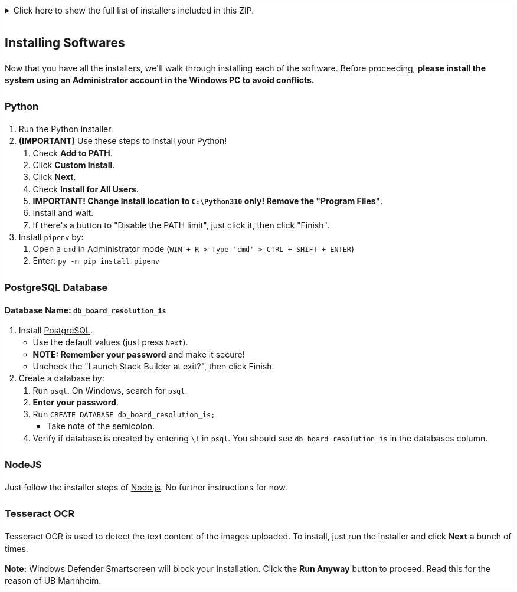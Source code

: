 <details><summary>
Click here to show the full list of installers included in this ZIP.
</summary></details>

## Installing Softwares

Now that you have all the installers, we'll walk through installing each of the software. Before proceeding, **please install the system using an Administrator account in the Windows PC to avoid conflicts.**

### Python
1. Run the Python installer.
2. **(IMPORTANT)** Use these steps to install your Python!
   1. Check **Add to PATH**.
   2. Click **Custom Install**.
   3. Click **Next**.
   4. Check **Install for All Users**.
   5. **IMPORTANT! Change install location to `C:\Python310` only! Remove the "Program Files"**.
   6. Install and wait.
   7. If there's a button to "Disable the PATH limit", just click it, then click "Finish".
3. Install `pipenv` by:
   1. Open a `cmd` in Administrator mode (`WIN + R > Type 'cmd' > CTRL + SHIFT + ENTER`)
   2. Enter: `py -m pip install pipenv`

### PostgreSQL Database
**Database Name: `db_board_resolution_is`**

1. Install [PostgreSQL](https://www.postgresql.org/download/).
   - Use the default values (just press `Next`).
   - **NOTE: Remember your password** and make it secure!
   - Uncheck the "Launch Stack Builder at exit?", then click Finish.
2. Create a database by:
   1. Run `psql`. On Windows, search for `psql`.
   2. **Enter your password**.
   3. Run `CREATE DATABASE db_board_resolution_is;`
      - Take note of the semicolon.
   4. Verify if database is created by entering `\l` in `psql`. You should see `db_board_resolution_is` in the databases column.

### NodeJS

Just follow the installer steps of [Node.js](https://nodejs.org/en/download/). No further instructions for now.

### Tesseract OCR

Tesseract OCR is used to detect the text content of the images uploaded. To install, just run the installer and click **Next** a bunch of times.

**Note:** Windows Defender Smartscreen will block your installation. Click the **Run Anyway** button to proceed. Read [this](https://github.com/UB-Mannheim/tesseract/issues/32) for the reason of UB Mannheim.
